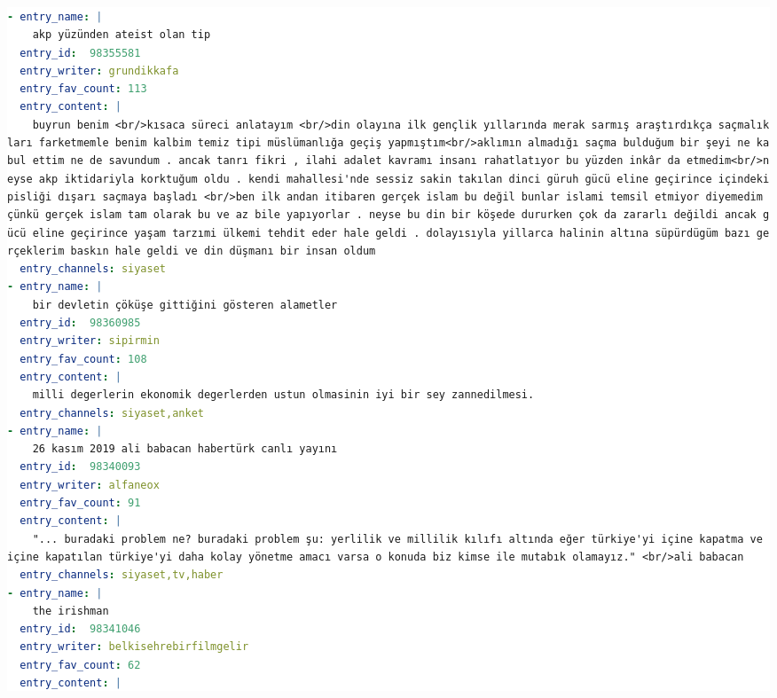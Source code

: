 ```yaml
- entry_name: |
    akp yüzünden ateist olan tip
  entry_id:  98355581
  entry_writer: grundikkafa
  entry_fav_count: 113
  entry_content: |
    buyrun benim <br/>kısaca süreci anlatayım <br/>din olayına ilk gençlik yıllarında merak sarmış araştırdıkça saçmalıkları farketmemle benim kalbim temiz tipi müslümanlığa geçiş yapmıştım<br/>aklımın almadığı saçma bulduğum bir şeyi ne kabul ettim ne de savundum . ancak tanrı fikri , ilahi adalet kavramı insanı rahatlatıyor bu yüzden inkâr da etmedim<br/>neyse akp iktidariyla korktuğum oldu . kendi mahallesi'nde sessiz sakin takılan dinci güruh gücü eline geçirince içindeki pisliği dışarı saçmaya başladı <br/>ben ilk andan itibaren gerçek islam bu değil bunlar islami temsil etmiyor diyemedim çünkü gerçek islam tam olarak bu ve az bile yapıyorlar . neyse bu din bir köşede dururken çok da zararlı değildi ancak gücü eline geçirince yaşam tarzımi ülkemi tehdit eder hale geldi . dolayısıyla yillarca halinin altına süpürdügüm bazı gerçeklerim baskın hale geldi ve din düşmanı bir insan oldum
  entry_channels: siyaset
- entry_name: |
    bir devletin çöküşe gittiğini gösteren alametler
  entry_id:  98360985
  entry_writer: sipirmin
  entry_fav_count: 108
  entry_content: |
    milli degerlerin ekonomik degerlerden ustun olmasinin iyi bir sey zannedilmesi.
  entry_channels: siyaset,anket
- entry_name: |
    26 kasım 2019 ali babacan habertürk canlı yayını
  entry_id:  98340093
  entry_writer: alfaneox
  entry_fav_count: 91
  entry_content: |
    "... buradaki problem ne? buradaki problem şu: yerlilik ve millilik kılıfı altında eğer türkiye'yi içine kapatma ve içine kapatılan türkiye'yi daha kolay yönetme amacı varsa o konuda biz kimse ile mutabık olamayız." <br/>ali babacan
  entry_channels: siyaset,tv,haber
- entry_name: |
    the irishman
  entry_id:  98341046
  entry_writer: belkisehrebirfilmgelir
  entry_fav_count: 62
  entry_content: |
```